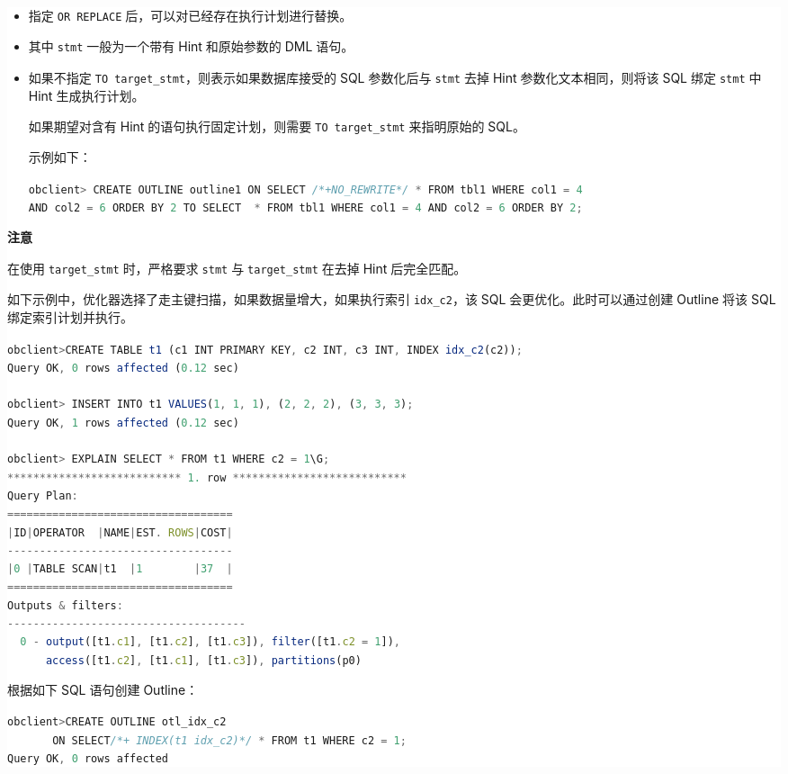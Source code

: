 * 指定 `OR REPLACE` 后，可以对已经存在执行计划进行替换。

  

* 其中 `stmt` 一般为一个带有 Hint 和原始参数的 DML 语句。

  

* 如果不指定 `TO target_stmt`，则表示如果数据库接受的 SQL 参数化后与 `stmt` 去掉 Hint 参数化文本相同，则将该 SQL 绑定 `stmt` 中 Hint 生成执行计划。

  如果期望对含有 Hint 的语句执行固定计划，则需要 `TO target_stmt` 来指明原始的 SQL。

  示例如下：

  ```javascript
  obclient> CREATE OUTLINE outline1 ON SELECT /*+NO_REWRITE*/ * FROM tbl1 WHERE col1 = 4 
  AND col2 = 6 ORDER BY 2 TO SELECT  * FROM tbl1 WHERE col1 = 4 AND col2 = 6 ORDER BY 2;
  ```

  



**注意**



在使用 `target_stmt` 时，严格要求 `stmt` 与 `target_stmt` 在去掉 Hint 后完全匹配。

如下示例中，优化器选择了走主键扫描，如果数据量增大，如果执行索引 `idx_c2`，该 SQL 会更优化。此时可以通过创建 Outline 将该 SQL 绑定索引计划并执行。

```javascript
obclient>CREATE TABLE t1 (c1 INT PRIMARY KEY, c2 INT, c3 INT, INDEX idx_c2(c2));
Query OK, 0 rows affected (0.12 sec)

obclient> INSERT INTO t1 VALUES(1, 1, 1), (2, 2, 2), (3, 3, 3);
Query OK, 1 rows affected (0.12 sec)

obclient> EXPLAIN SELECT * FROM t1 WHERE c2 = 1\G;
*************************** 1. row ***************************
Query Plan: 
===================================
|ID|OPERATOR  |NAME|EST. ROWS|COST|
-----------------------------------
|0 |TABLE SCAN|t1  |1        |37  |
===================================
Outputs & filters:
-------------------------------------
  0 - output([t1.c1], [t1.c2], [t1.c3]), filter([t1.c2 = 1]),
      access([t1.c2], [t1.c1], [t1.c3]), partitions(p0)
```



根据如下 SQL 语句创建 Outline：

```javascript
obclient>CREATE OUTLINE otl_idx_c2 
       ON SELECT/*+ INDEX(t1 idx_c2)*/ * FROM t1 WHERE c2 = 1;
Query OK, 0 rows affected 
```
